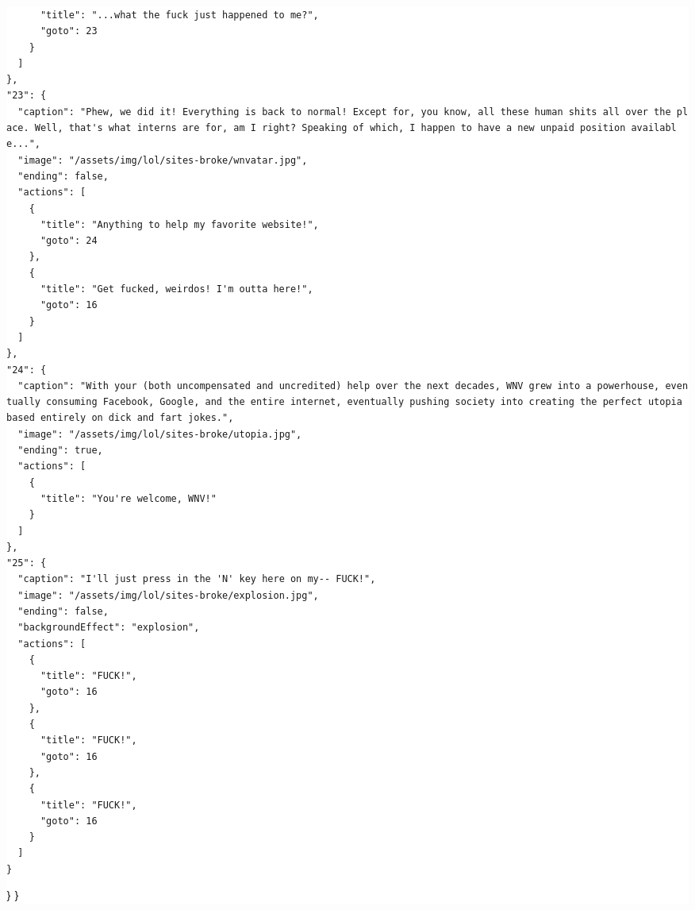           "title": "...what the fuck just happened to me?",
          "goto": 23
        }
      ]
    },
    "23": {
      "caption": "Phew, we did it! Everything is back to normal! Except for, you know, all these human shits all over the place. Well, that's what interns are for, am I right? Speaking of which, I happen to have a new unpaid position available...",
      "image": "/assets/img/lol/sites-broke/wnvatar.jpg",
      "ending": false,
      "actions": [
        {
          "title": "Anything to help my favorite website!",
          "goto": 24
        },
        {
          "title": "Get fucked, weirdos! I'm outta here!",
          "goto": 16
        }
      ]
    },
    "24": {
      "caption": "With your (both uncompensated and uncredited) help over the next decades, WNV grew into a powerhouse, eventually consuming Facebook, Google, and the entire internet, eventually pushing society into creating the perfect utopia based entirely on dick and fart jokes.",
      "image": "/assets/img/lol/sites-broke/utopia.jpg",
      "ending": true,
      "actions": [
        {
          "title": "You're welcome, WNV!"
        }
      ]
    },
    "25": {
      "caption": "I'll just press in the 'N' key here on my-- FUCK!",
      "image": "/assets/img/lol/sites-broke/explosion.jpg",
      "ending": false,
      "backgroundEffect": "explosion",
      "actions": [
        {
          "title": "FUCK!",
          "goto": 16
        },
        {
          "title": "FUCK!",
          "goto": 16
        },
        {
          "title": "FUCK!",
          "goto": 16
        }
      ]
    }
  }
}
</div>
